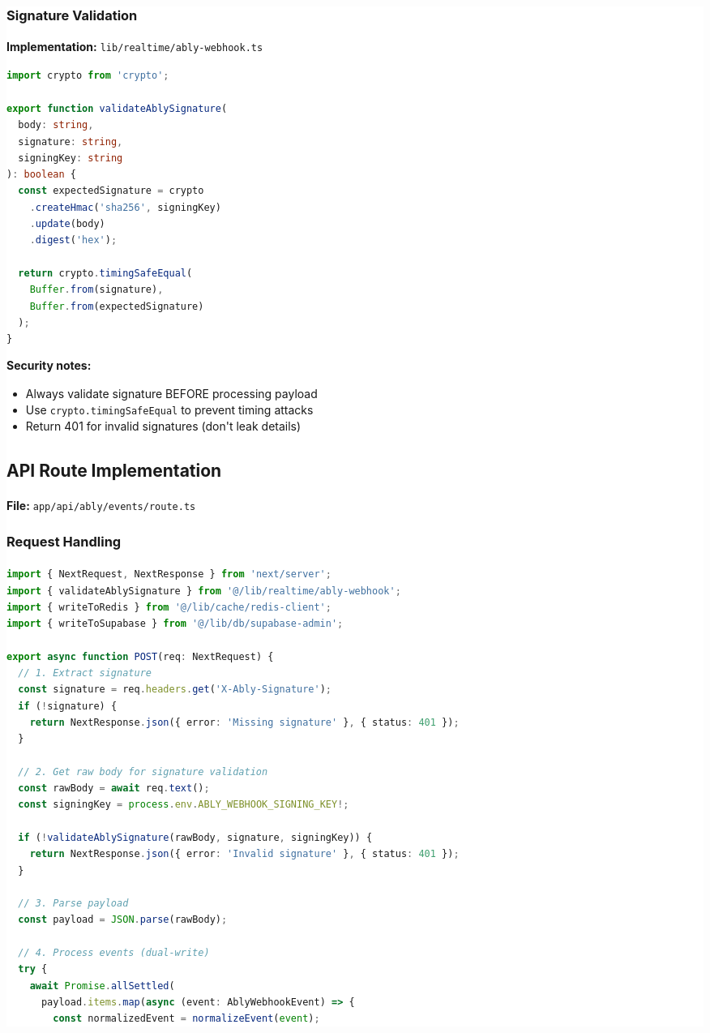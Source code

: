 ### Signature Validation

**Implementation:** `lib/realtime/ably-webhook.ts`

```typescript
import crypto from 'crypto';

export function validateAblySignature(
  body: string,
  signature: string,
  signingKey: string
): boolean {
  const expectedSignature = crypto
    .createHmac('sha256', signingKey)
    .update(body)
    .digest('hex');

  return crypto.timingSafeEqual(
    Buffer.from(signature),
    Buffer.from(expectedSignature)
  );
}
```

**Security notes:**
- Always validate signature BEFORE processing payload
- Use `crypto.timingSafeEqual` to prevent timing attacks
- Return 401 for invalid signatures (don't leak details)

## API Route Implementation

**File:** `app/api/ably/events/route.ts`

### Request Handling

```typescript
import { NextRequest, NextResponse } from 'next/server';
import { validateAblySignature } from '@/lib/realtime/ably-webhook';
import { writeToRedis } from '@/lib/cache/redis-client';
import { writeToSupabase } from '@/lib/db/supabase-admin';

export async function POST(req: NextRequest) {
  // 1. Extract signature
  const signature = req.headers.get('X-Ably-Signature');
  if (!signature) {
    return NextResponse.json({ error: 'Missing signature' }, { status: 401 });
  }

  // 2. Get raw body for signature validation
  const rawBody = await req.text();
  const signingKey = process.env.ABLY_WEBHOOK_SIGNING_KEY!;

  if (!validateAblySignature(rawBody, signature, signingKey)) {
    return NextResponse.json({ error: 'Invalid signature' }, { status: 401 });
  }

  // 3. Parse payload
  const payload = JSON.parse(rawBody);

  // 4. Process events (dual-write)
  try {
    await Promise.allSettled(
      payload.items.map(async (event: AblyWebhookEvent) => {
        const normalizedEvent = normalizeEvent(event);

```